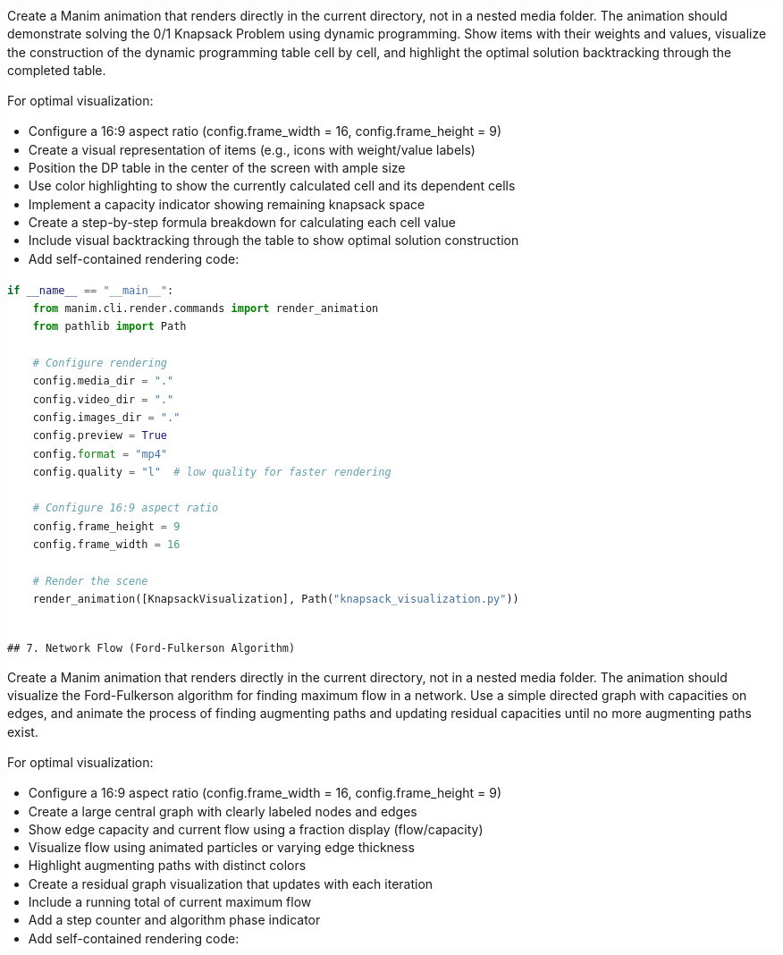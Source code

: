```
```
Create a Manim animation that renders directly in the current directory, not in a nested media folder.
The animation should demonstrate solving the 0/1 Knapsack Problem using dynamic programming. Show items with their weights and values, visualize the construction of the dynamic programming table cell by cell, and highlight the optimal solution backtracking through the completed table.

For optimal visualization:
- Configure a 16:9 aspect ratio (config.frame_width = 16, config.frame_height = 9)
- Create a visual representation of items (e.g., icons with weight/value labels)
- Position the DP table in the center of the screen with ample size
- Use color highlighting to show the currently calculated cell and its dependent cells
- Implement a capacity indicator showing remaining knapsack space
- Create a step-by-step formula breakdown for calculating each cell value
- Include visual backtracking through the table to show optimal solution construction
- Add self-contained rendering code:

```python
if __name__ == "__main__":
    from manim.cli.render.commands import render_animation
    from pathlib import Path
    
    # Configure rendering
    config.media_dir = "."
    config.video_dir = "."
    config.images_dir = "."
    config.preview = True
    config.format = "mp4"
    config.quality = "l"  # low quality for faster rendering
    
    # Configure 16:9 aspect ratio
    config.frame_height = 9
    config.frame_width = 16
    
    # Render the scene
    render_animation([KnapsackVisualization], Path("knapsack_visualization.py"))
```
```

## 7. Network Flow (Ford-Fulkerson Algorithm)
```
Create a Manim animation that renders directly in the current directory, not in a nested media folder.
The animation should visualize the Ford-Fulkerson algorithm for finding maximum flow in a network. Use a simple directed graph with capacities on edges, and animate the process of finding augmenting paths and updating residual capacities until no more augmenting paths exist.

For optimal visualization:
- Configure a 16:9 aspect ratio (config.frame_width = 16, config.frame_height = 9)
- Create a large central graph with clearly labeled nodes and edges
- Show edge capacity and current flow using a fraction display (flow/capacity)
- Visualize flow using animated particles or varying edge thickness
- Highlight augmenting paths with distinct colors
- Create a residual graph visualization that updates with each iteration
- Include a running total of current maximum flow
- Add a step counter and algorithm phase indicator
- Add self-contained rendering code:

